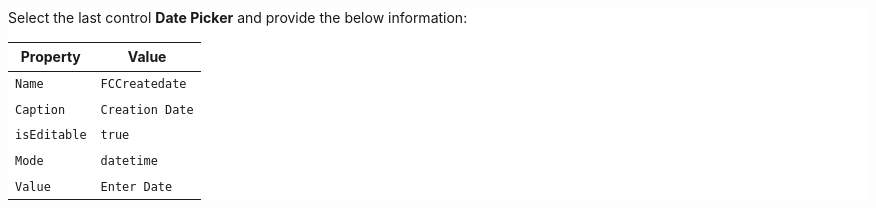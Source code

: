 Select the last control **Date Picker** and provide the below information:

| Property | Value |
|----|----|
| `Name`| `FCCreatedate` |
| `Caption` | `Creation Date` |
| `isEditable`| `true` |
| `Mode`| `datetime` |
| `Value`| `Enter Date` |
